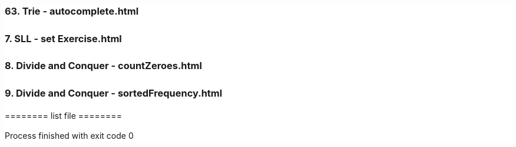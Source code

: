 ### 63. Trie - autocomplete.html
### 7. SLL - set Exercise.html
### 8. Divide and Conquer - countZeroes.html
### 9. Divide and Conquer - sortedFrequency.html


======== list file ========

Process finished with exit code 0
